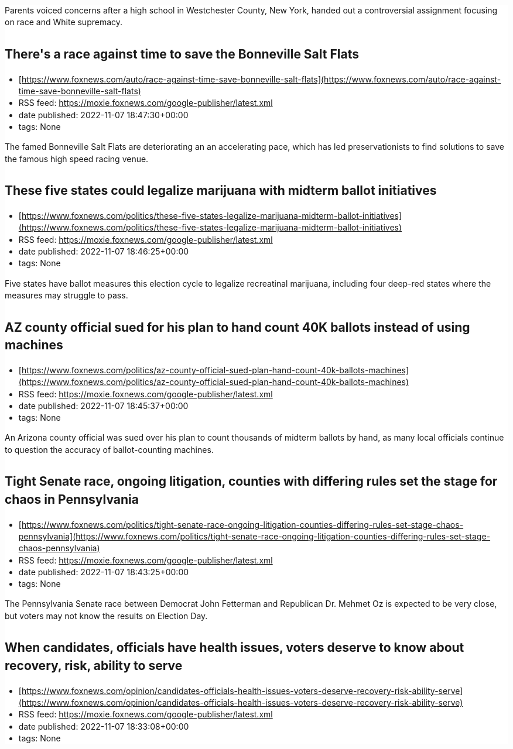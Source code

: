Parents voiced concerns after a high school in Westchester County, New York, handed out a controversial assignment focusing on race and White supremacy.

## There's a race against time to save the Bonneville Salt Flats
 - [https://www.foxnews.com/auto/race-against-time-save-bonneville-salt-flats](https://www.foxnews.com/auto/race-against-time-save-bonneville-salt-flats)
 - RSS feed: https://moxie.foxnews.com/google-publisher/latest.xml
 - date published: 2022-11-07 18:47:30+00:00
 - tags: None

The famed Bonneville Salt Flats are deteriorating an an accelerating pace, which has led preservationists to find solutions to save the famous high speed racing venue.

## These five states could legalize marijuana with midterm ballot initiatives
 - [https://www.foxnews.com/politics/these-five-states-legalize-marijuana-midterm-ballot-initiatives](https://www.foxnews.com/politics/these-five-states-legalize-marijuana-midterm-ballot-initiatives)
 - RSS feed: https://moxie.foxnews.com/google-publisher/latest.xml
 - date published: 2022-11-07 18:46:25+00:00
 - tags: None

Five states have ballot measures this election cycle to legalize recreatinal marijuana, including four deep-red states where the measures may struggle to pass.

## AZ county official sued for his plan to hand count 40K ballots instead of using machines
 - [https://www.foxnews.com/politics/az-county-official-sued-plan-hand-count-40k-ballots-machines](https://www.foxnews.com/politics/az-county-official-sued-plan-hand-count-40k-ballots-machines)
 - RSS feed: https://moxie.foxnews.com/google-publisher/latest.xml
 - date published: 2022-11-07 18:45:37+00:00
 - tags: None

An Arizona county official was sued over his plan to count thousands of midterm ballots by hand, as many local officials continue to question the accuracy of ballot-counting machines.

## Tight Senate race, ongoing litigation, counties with differing rules set the stage for chaos in Pennsylvania
 - [https://www.foxnews.com/politics/tight-senate-race-ongoing-litigation-counties-differing-rules-set-stage-chaos-pennsylvania](https://www.foxnews.com/politics/tight-senate-race-ongoing-litigation-counties-differing-rules-set-stage-chaos-pennsylvania)
 - RSS feed: https://moxie.foxnews.com/google-publisher/latest.xml
 - date published: 2022-11-07 18:43:25+00:00
 - tags: None

The Pennsylvania Senate race between Democrat John Fetterman and Republican Dr. Mehmet Oz is expected to be very close, but voters may not know the results on Election Day.

## When candidates, officials have health issues, voters deserve to know about recovery, risk, ability to serve
 - [https://www.foxnews.com/opinion/candidates-officials-health-issues-voters-deserve-recovery-risk-ability-serve](https://www.foxnews.com/opinion/candidates-officials-health-issues-voters-deserve-recovery-risk-ability-serve)
 - RSS feed: https://moxie.foxnews.com/google-publisher/latest.xml
 - date published: 2022-11-07 18:33:08+00:00
 - tags: None
